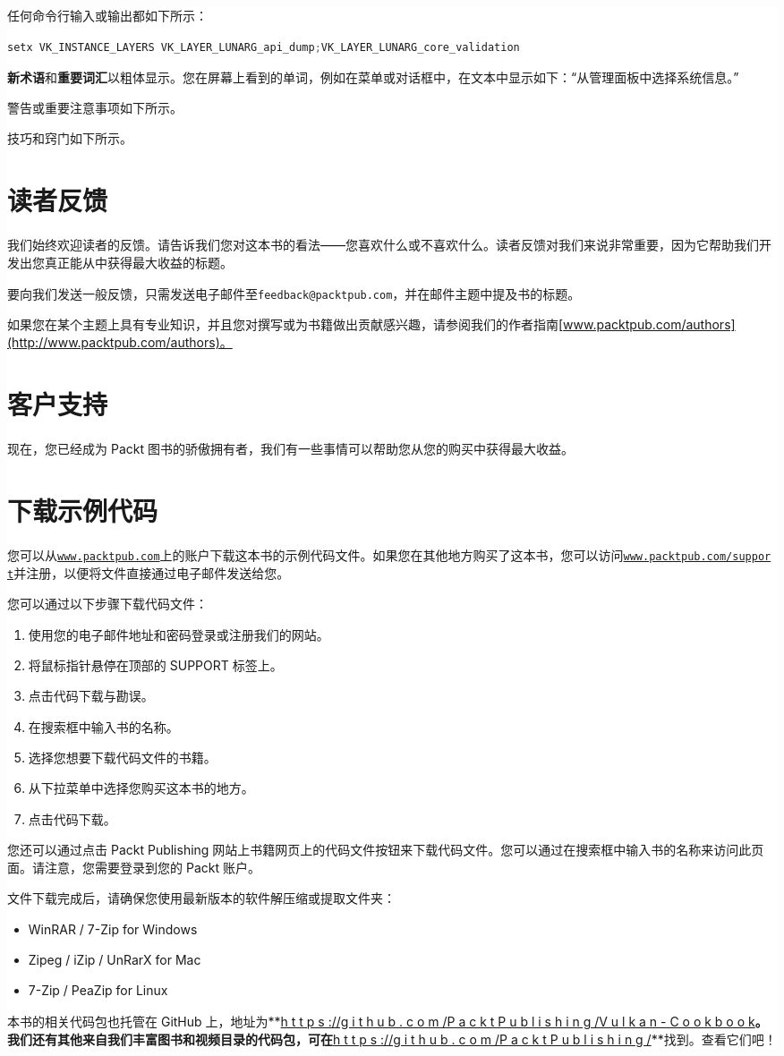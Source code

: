 任何命令行输入或输出都如下所示：

```cpp
setx VK_INSTANCE_LAYERS VK_LAYER_LUNARG_api_dump;VK_LAYER_LUNARG_core_validation

```

**新术语**和**重要词汇**以粗体显示。您在屏幕上看到的单词，例如在菜单或对话框中，在文本中显示如下：“从管理面板中选择系统信息。”

警告或重要注意事项如下所示。

技巧和窍门如下所示。

# 读者反馈

我们始终欢迎读者的反馈。请告诉我们您对这本书的看法——您喜欢什么或不喜欢什么。读者反馈对我们来说非常重要，因为它帮助我们开发出您真正能从中获得最大收益的标题。

要向我们发送一般反馈，只需发送电子邮件至`feedback@packtpub.com`，并在邮件主题中提及书的标题。

如果您在某个主题上具有专业知识，并且您对撰写或为书籍做出贡献感兴趣，请参阅我们的作者指南[www.packtpub.com/authors](http://www.packtpub.com/authors)。

# 客户支持

现在，您已经成为 Packt 图书的骄傲拥有者，我们有一些事情可以帮助您从您的购买中获得最大收益。

# 下载示例代码

您可以从[`www.packtpub.com`](http://www.packtpub.com)上的账户下载这本书的示例代码文件。如果您在其他地方购买了这本书，您可以访问[`www.packtpub.com/support`](http://www.packtpub.com/support)并注册，以便将文件直接通过电子邮件发送给您。

您可以通过以下步骤下载代码文件：

1.  使用您的电子邮件地址和密码登录或注册我们的网站。

1.  将鼠标指针悬停在顶部的 SUPPORT 标签上。

1.  点击代码下载与勘误。

1.  在搜索框中输入书的名称。

1.  选择您想要下载代码文件的书籍。

1.  从下拉菜单中选择您购买这本书的地方。

1.  点击代码下载。

您还可以通过点击 Packt Publishing 网站上书籍网页上的代码文件按钮来下载代码文件。您可以通过在搜索框中输入书的名称来访问此页面。请注意，您需要登录到您的 Packt 账户。

文件下载完成后，请确保您使用最新版本的软件解压缩或提取文件夹：

+   WinRAR / 7-Zip for Windows

+   Zipeg / iZip / UnRarX for Mac

+   7-Zip / PeaZip for Linux

本书的相关代码包也托管在 GitHub 上，地址为**[h t t p s ://g i t h u b . c o m /P a c k t P u b l i s h i n g /V u l k a n - C o o k b o o k](https://github.com/PacktPublishing/Vulkan-Cookbook)**。我们还有其他来自我们丰富图书和视频目录的代码包，可在**[h t t p s ://g i t h u b . c o m /P a c k t P u b l i s h i n g /](https://github.com/PacktPublishing/)**找到。查看它们吧！
